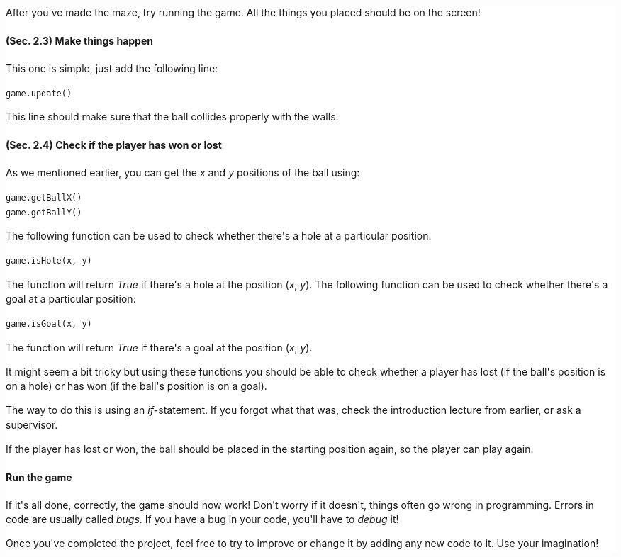 After you've made the maze, try running the game. All the things you placed
should be on the screen!

#### (Sec. 2.3) Make things happen

This one is simple, just add the following line:

    game.update()

This line should make sure that the ball collides properly with the walls.

#### (Sec. 2.4) Check if the player has won or lost

As we mentioned earlier, you can get the *x* and *y* positions of the ball using:

    game.getBallX()
    game.getBallY()

The following function can be used to check whether there's a hole at a particular
position:

    game.isHole(x, y)

The function will return *True* if there's a hole at the position (*x*, *y*).
The following function can be used to check whether there's a goal at a particular
position:

    game.isGoal(x, y)

The function will return *True* if there's a goal at the position (*x*, *y*).

It might seem a bit tricky but using these functions you should be able to check
whether a player has lost (if the ball's position is on a hole) or has won
(if the ball's position is on a goal).

The way to do this is using an *if*-statement. If you forgot what that was,
check the introduction lecture from earlier, or ask a supervisor.

If the player has lost or won, the ball should be placed in the starting position
again, so the player can play again.

#### Run the game

If it's all done, correctly, the game should now work! Don't worry if it doesn't,
things often go wrong in programming. Errors in code are usually called *bugs*. If
you have a bug in your code, you'll have to *debug* it!

Once you've completed the project, feel free to try to improve or change it by
adding any new code to it. Use your imagination!
